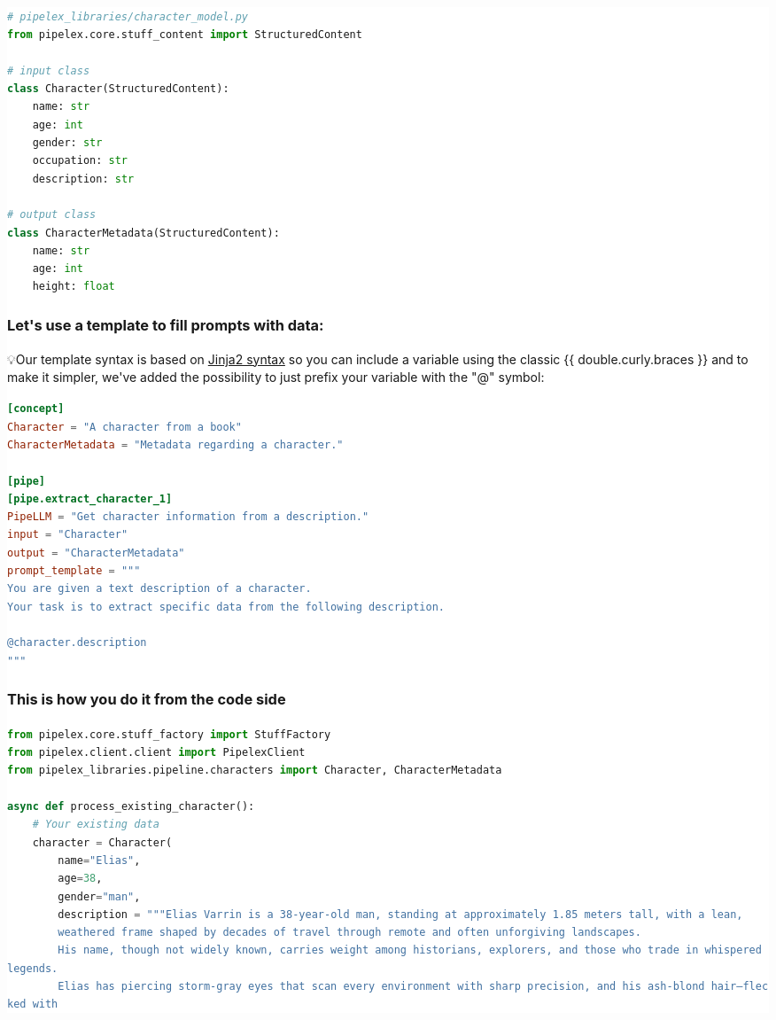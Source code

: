 ```python
# pipelex_libraries/character_model.py
from pipelex.core.stuff_content import StructuredContent

# input class
class Character(StructuredContent):
    name: str
    age: int
    gender: str
    occupation: str
    description: str

# output class
class CharacterMetadata(StructuredContent):
    name: str
    age: int
    height: float
```

### **Let's use a template to fill prompts with data:**

💡Our template syntax is based on [Jinja2 syntax](https://jinja.palletsprojects.com/en/stable/) so you can include a variable using the classic {{ double.curly.braces }} and to make it simpler, we've added the possibility to just prefix your variable with the "@" symbol: 

```toml
[concept]
Character = "A character from a book"
CharacterMetadata = "Metadata regarding a character."

[pipe]
[pipe.extract_character_1]
PipeLLM = "Get character information from a description."
input = "Character"
output = "CharacterMetadata"
prompt_template = """
You are given a text description of a character.
Your task is to extract specific data from the following description.

@character.description
"""
```

### **This is how you do it from the code side**

```python
from pipelex.core.stuff_factory import StuffFactory
from pipelex.client.client import PipelexClient
from pipelex_libraries.pipeline.characters import Character, CharacterMetadata

async def process_existing_character():
    # Your existing data
    character = Character(
        name="Elias",
        age=38,
        gender="man",
        description = """Elias Varrin is a 38-year-old man, standing at approximately 1.85 meters tall, with a lean,
        weathered frame shaped by decades of travel through remote and often unforgiving landscapes.
        His name, though not widely known, carries weight among historians, explorers, and those who trade in whispered legends.
        Elias has piercing storm-gray eyes that scan every environment with sharp precision, and his ash-blond hair—flecked with
```